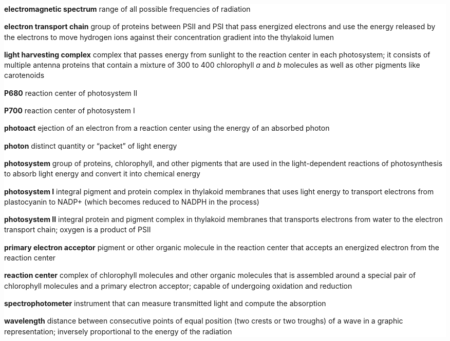 **electromagnetic spectrum** range of all possible frequencies of radiation 

**electron transport chain** group of proteins between PSII and PSI that pass energized electrons and use the energy released by the electrons to move hydrogen ions against their concentration gradient into the thylakoid lumen 

**light harvesting complex** complex that passes energy from sunlight to the reaction center in each photosystem; it consists of multiple antenna proteins that contain a mixture of 300 to 400 chlorophyll _a_ and _b_ molecules as well as other pigments like carotenoids 

**P680** reaction center of photosystem II 

**P700** reaction center of photosystem I 

**photoact** ejection of an electron from a reaction center using the energy of an absorbed photon 

**photon** distinct quantity or “packet” of light energy 

**photosystem** group of proteins, chlorophyll, and other pigments that are used in the light-dependent reactions of photosynthesis to absorb light energy and convert it into chemical energy 

**photosystem I** integral pigment and protein complex in thylakoid membranes that uses light energy to transport electrons from plastocyanin to NADP+ (which becomes reduced to NADPH in the process) 

**photosystem II** integral protein and pigment complex in thylakoid membranes that transports electrons from water to the electron transport chain; oxygen is a product of PSII 

**primary electron acceptor** pigment or other organic molecule in the reaction center that accepts an energized electron from the reaction center 

**reaction center** complex of chlorophyll molecules and other organic molecules that is assembled around a special pair of chlorophyll molecules and a primary electron acceptor; capable of undergoing oxidation and reduction 

**spectrophotometer** instrument that can measure transmitted light and compute the absorption 

**wavelength** distance between consecutive points of equal position (two crests or two troughs) of a wave in a graphic representation; inversely proportional to the energy of the radiation 

   [1]: https://cnx.org/resources/c52d5ffb10fd99456daa647a7cf34bec44b36e40/Figure_08_02_01.jpg
   [2]: https://cnx.org/resources/30c496471bbd8fdaaf49ba922404ad313db2d763/Figure_08_02_02.png
   [3]: https://cnx.org/resources/12f8ce6ac7d7bff28d7ca92f409ae588fd8928f4/Figure_08_02_03.jpg
   [4]: https://cnx.org/resources/1cf58fe476503f33a091637fb13843e89b60ffe2/Figure_08_02_04.jpg
   [5]: https://cnx.org/resources/caed7fc35234b3f27064fe23d0658401f40f3ecd/Figure_08_02_05abcd.jpg
   [6]: https://cnx.org/resources/25ade9ca1b75b511528dd5ff7aa57a8d1a76a03b/Figure_08_02_06.jpg
   [7]: https://cnx.org/resources/88b1f3f1f5085e13d48bdc5b61e43e0605828cef/Figure_08_02_07ab.png
   [8]: https://cnx.org/resources/e4a12a164259094f22ee8a1c0f7e78ea53f128b0/Figure_08_02_08.jpg

